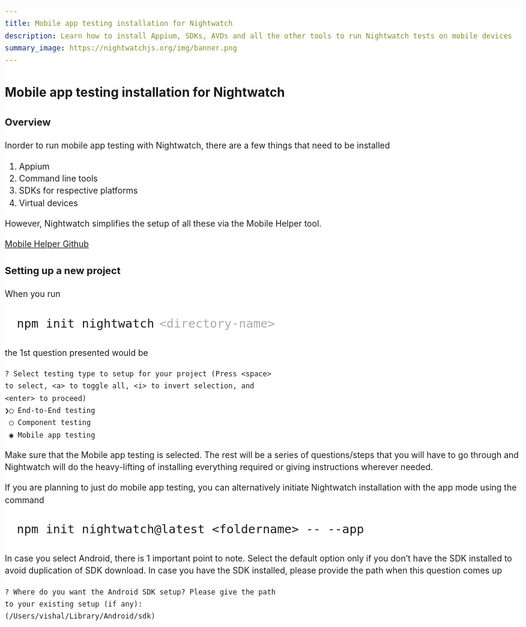 ```yaml
---
title: Mobile app testing installation for Nightwatch
description: Learn how to install Appium, SDKs, AVDs and all the other tools to run Nightwatch tests on mobile devices
summary_image: https://nightwatchjs.org/img/banner.png
---
```


<div class="page-header"><h2>Mobile app testing installation for Nightwatch</h2></div>

### Overview

Inorder to run mobile app testing with Nightwatch, there are a few things that need to be installed

1. Appium
2. Command line tools
3. SDKs for respective platforms
4. Virtual devices

However, Nightwatch simplifies the setup of all these via the Mobile Helper tool. 

[Mobile Helper Github][1]

### Setting up a new project

When you run 

<pre style="max-width: 800px; border-radius: 10px; padding: 10px 20px"><code class="language-bash" style="font-size: 20px">npm init nightwatch</code> <code style="color: #aaa9a2; font-size: 20px">&#60;directory-name&#62;</code></pre>

the 1st question presented would be 

<pre class="hide-indicator"><code>? Select testing type to setup for your project (Press &#60;space&#62; 
to select, &#60;a&#62; to toggle all, &#60;i&#62; to invert selection, and 
&#60;enter&#62; to proceed)
❯◯ End-to-End testing
 ◯ Component testing
 ◉ Mobile app testing</code></pre>

Make sure that the Mobile app testing is selected. The rest will be a series of questions/steps that you will have to go through and Nightwatch will do the heavy-lifting of installing everything required or giving instructions wherever needed. 

If you are planning to just do mobile app testing, you can alternatively initiate Nightwatch installation with the app mode using the command

<pre style="max-width: 800px; border-radius: 10px; padding: 10px 20px"><code class="language-bash" style="font-size: 20px">npm init nightwatch@latest &#60;foldername&#62; -- --app</code> </pre>

In case you select Android, there is 1 important point to note. Select the default option only if you don’t have the SDK installed to avoid duplication of SDK download. In case you have the SDK installed, please provide the path when this question comes up

<pre class="hide-indicator"><code>? Where do you want the Android SDK setup? Please give the path 
to your existing setup (if any): 
(/Users/vishal/Library/Android/sdk) </code></pre>


[1]:	https://github.com/nightwatchjs/mobile-helper-tool
[2]:	https://github.com/appium/appium-inspector/releases
[3]:    https://raw.githubusercontent.com/priyansh3133/wikipedia/main/wikipedia.apk
[4]:    https://raw.githubusercontent.com/priyansh3133/wikipedia/main/wikipedia.zip
[5]:    /guide/mobile-app-testing/introduction-writing-tests.html
[6]:    /guide/mobile-app-testing/running-tests.html
[7]:    /guide/mobile-app-testing/debug-tests.html
[image-1]:	https://user-images.githubusercontent.com/1677755/220174481-f423292a-4577-4740-8518-503d1fa19dbd.png